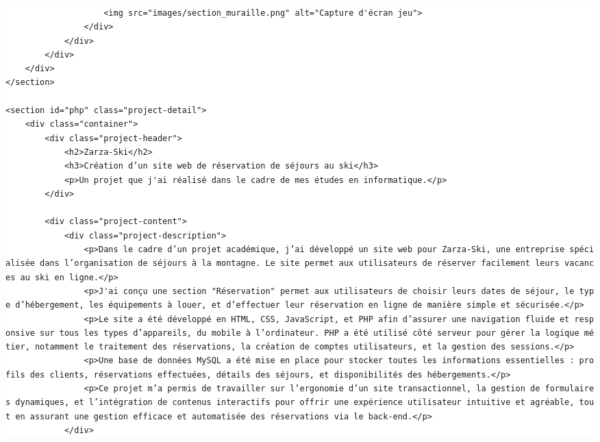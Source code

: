                         <img src="images/section_muraille.png" alt="Capture d'écran jeu">
                    </div>
                </div>
            </div>
        </div>
    </section>

    <section id="php" class="project-detail">
        <div class="container">
            <div class="project-header">
                <h2>Zarza-Ski</h2>
                <h3>Création d’un site web de réservation de séjours au ski</h3>
                <p>Un projet que j'ai réalisé dans le cadre de mes études en informatique.</p>
            </div>

            <div class="project-content">
                <div class="project-description">
                    <p>Dans le cadre d’un projet académique, j’ai développé un site web pour Zarza-Ski, une entreprise spécialisée dans l’organisation de séjours à la montagne. Le site permet aux utilisateurs de réserver facilement leurs vacances au ski en ligne.</p>
                    <p>J'ai conçu une section "Réservation" permet aux utilisateurs de choisir leurs dates de séjour, le type d’hébergement, les équipements à louer, et d’effectuer leur réservation en ligne de manière simple et sécurisée.</p>
                    <p>Le site a été développé en HTML, CSS, JavaScript, et PHP afin d’assurer une navigation fluide et responsive sur tous les types d’appareils, du mobile à l’ordinateur. PHP a été utilisé côté serveur pour gérer la logique métier, notamment le traitement des réservations, la création de comptes utilisateurs, et la gestion des sessions.</p>
                    <p>Une base de données MySQL a été mise en place pour stocker toutes les informations essentielles : profils des clients, réservations effectuées, détails des séjours, et disponibilités des hébergements.</p>
                    <p>Ce projet m’a permis de travailler sur l’ergonomie d’un site transactionnel, la gestion de formulaires dynamiques, et l’intégration de contenus interactifs pour offrir une expérience utilisateur intuitive et agréable, tout en assurant une gestion efficace et automatisée des réservations via le back-end.</p>
                </div>
